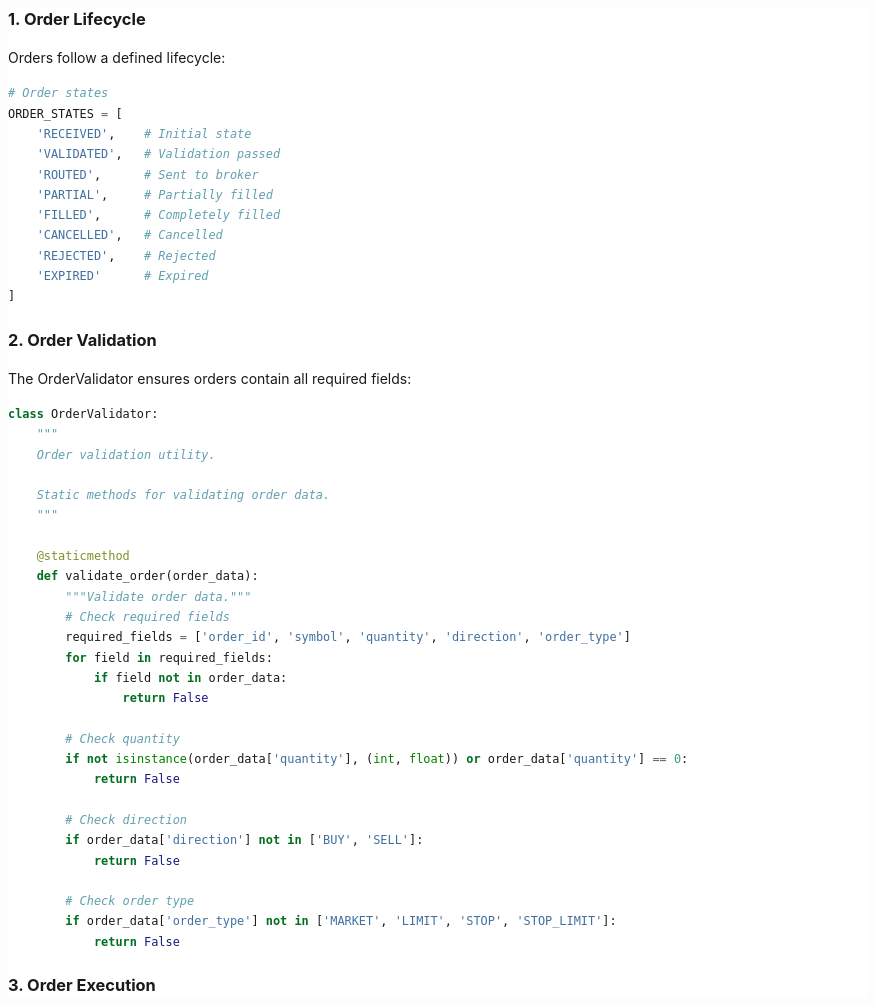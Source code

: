 ### 1. Order Lifecycle

Orders follow a defined lifecycle:

```python
# Order states
ORDER_STATES = [
    'RECEIVED',    # Initial state
    'VALIDATED',   # Validation passed
    'ROUTED',      # Sent to broker
    'PARTIAL',     # Partially filled
    'FILLED',      # Completely filled
    'CANCELLED',   # Cancelled
    'REJECTED',    # Rejected
    'EXPIRED'      # Expired
]
```

### 2. Order Validation

The OrderValidator ensures orders contain all required fields:

```python
class OrderValidator:
    """
    Order validation utility.
    
    Static methods for validating order data.
    """
    
    @staticmethod
    def validate_order(order_data):
        """Validate order data."""
        # Check required fields
        required_fields = ['order_id', 'symbol', 'quantity', 'direction', 'order_type']
        for field in required_fields:
            if field not in order_data:
                return False
                
        # Check quantity
        if not isinstance(order_data['quantity'], (int, float)) or order_data['quantity'] == 0:
            return False
            
        # Check direction
        if order_data['direction'] not in ['BUY', 'SELL']:
            return False
            
        # Check order type
        if order_data['order_type'] not in ['MARKET', 'LIMIT', 'STOP', 'STOP_LIMIT']:
            return False
```

### 3. Order Execution
